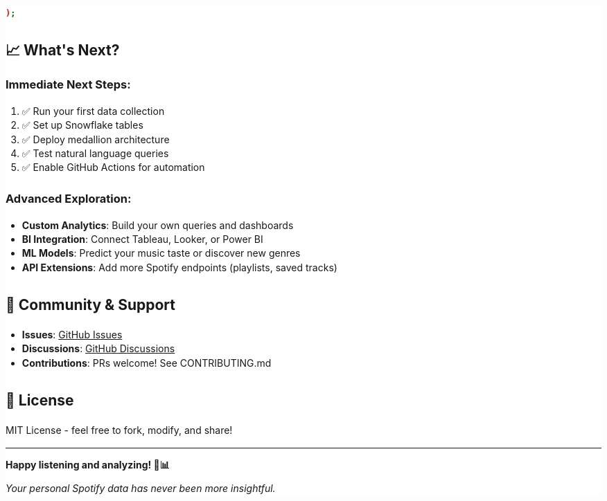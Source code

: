 ```bash
);
```

## 📈 What's Next?

### Immediate Next Steps:
1. ✅ Run your first data collection
2. ✅ Set up Snowflake tables
3. ✅ Deploy medallion architecture  
4. ✅ Test natural language queries
5. ✅ Enable GitHub Actions for automation

### Advanced Exploration:
- **Custom Analytics**: Build your own queries and dashboards
- **BI Integration**: Connect Tableau, Looker, or Power BI
- **ML Models**: Predict your music taste or discover new genres
- **API Extensions**: Add more Spotify endpoints (playlists, saved tracks)

## 🤝 Community & Support

- **Issues**: [GitHub Issues](https://github.com/your-username/spotify-snowflake-pipeline/issues)
- **Discussions**: [GitHub Discussions](https://github.com/your-username/spotify-snowflake-pipeline/discussions)
- **Contributions**: PRs welcome! See CONTRIBUTING.md

## 📄 License

MIT License - feel free to fork, modify, and share!

---

**Happy listening and analyzing! 🎵📊**

*Your personal Spotify data has never been more insightful.*
